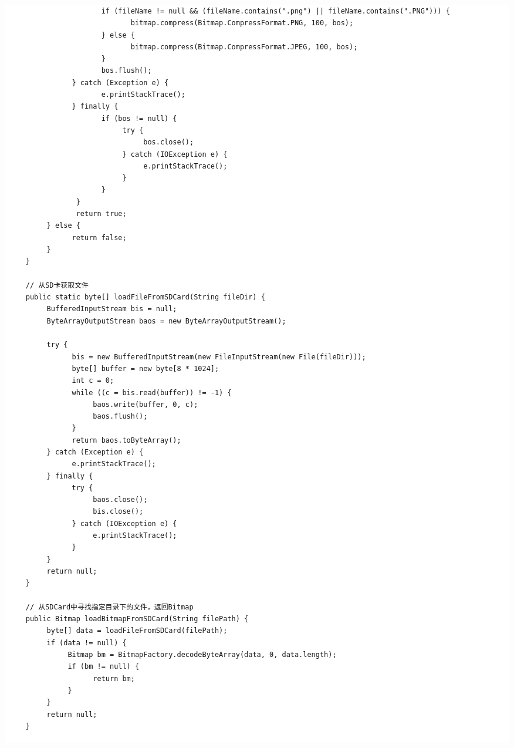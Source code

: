 ```
                       if (fileName != null && (fileName.contains(".png") || fileName.contains(".PNG"))) {
                              bitmap.compress(Bitmap.CompressFormat.PNG, 100, bos);
                       } else {
                              bitmap.compress(Bitmap.CompressFormat.JPEG, 100, bos);
                       }
                       bos.flush();
                } catch (Exception e) {
                       e.printStackTrace();
                } finally {
                       if (bos != null) {
                            try {
                                 bos.close();
                            } catch (IOException e) {
                                 e.printStackTrace();
                            }
                       }
                 }
                 return true;
          } else {
                return false;
          }
     }
 
     // 从SD卡获取文件
     public static byte[] loadFileFromSDCard(String fileDir) {
          BufferedInputStream bis = null;
          ByteArrayOutputStream baos = new ByteArrayOutputStream();
 
          try {
                bis = new BufferedInputStream(new FileInputStream(new File(fileDir)));
                byte[] buffer = new byte[8 * 1024];
                int c = 0;
                while ((c = bis.read(buffer)) != -1) {
                     baos.write(buffer, 0, c);
                     baos.flush();
                }
                return baos.toByteArray();
          } catch (Exception e) {
                e.printStackTrace();
          } finally {
                try {
                     baos.close();
                     bis.close();
                } catch (IOException e) {
                     e.printStackTrace();
                }
          }
          return null;
     }
 
     // 从SDCard中寻找指定目录下的文件，返回Bitmap
     public Bitmap loadBitmapFromSDCard(String filePath) {
          byte[] data = loadFileFromSDCard(filePath);
          if (data != null) {
               Bitmap bm = BitmapFactory.decodeByteArray(data, 0, data.length);
               if (bm != null) {
                     return bm;
               }
          }
          return null;
     }
 
```